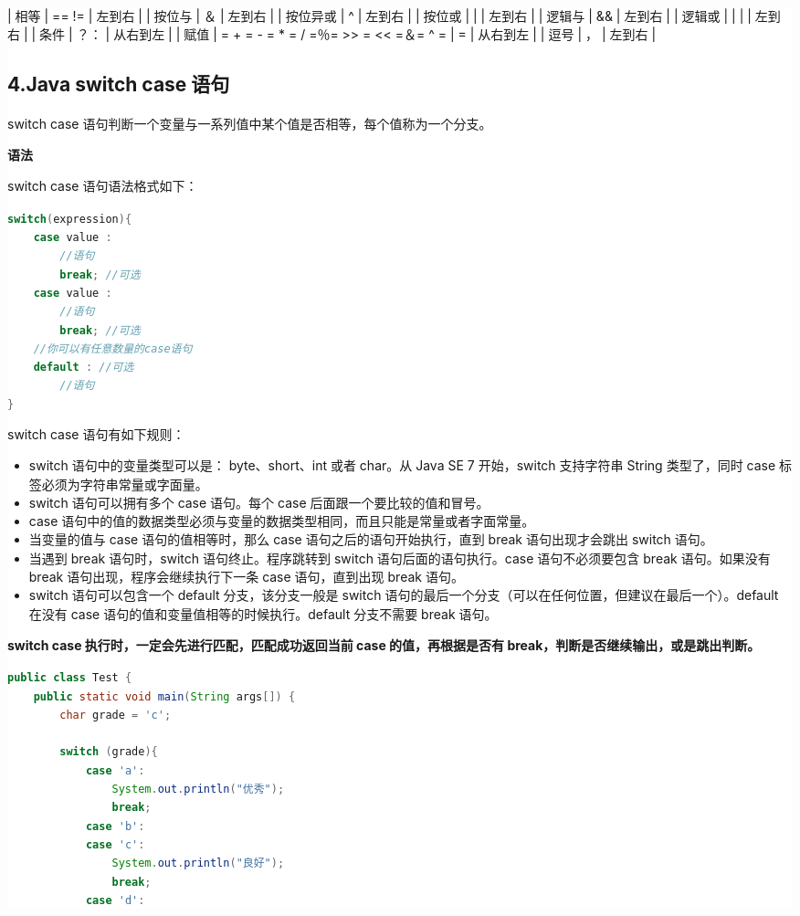 | 相等     | == !=                                      | 左到右   |
| 按位与   | ＆                                         | 左到右   |
| 按位异或 | ^                                          | 左到右   |
| 按位或   | \|                                         | 左到右   |
| 逻辑与   | &&                                         | 左到右   |
| 逻辑或   | \| \|                                      | 左到右   |
| 条件     | ？：                                       | 从右到左 |
| 赋值     | = + = - = * = / =％= >> = << =＆= ^ = \| = | 从右到左 |
| 逗号     | ，                                         | 左到右   |



## 4.Java switch case 语句

switch case 语句判断一个变量与一系列值中某个值是否相等，每个值称为一个分支。

**语法**

switch case 语句语法格式如下：

```java
switch(expression){
    case value :
        //语句
        break; //可选
    case value :
        //语句
        break; //可选
    //你可以有任意数量的case语句
    default : //可选
        //语句
}
```

switch case 语句有如下规则：

- switch 语句中的变量类型可以是： byte、short、int 或者 char。从 Java SE 7 开始，switch 支持字符串 String 类型了，同时 case 标签必须为字符串常量或字面量。
- switch 语句可以拥有多个 case 语句。每个 case 后面跟一个要比较的值和冒号。
- case 语句中的值的数据类型必须与变量的数据类型相同，而且只能是常量或者字面常量。
- 当变量的值与 case 语句的值相等时，那么 case 语句之后的语句开始执行，直到 break 语句出现才会跳出 switch 语句。
- 当遇到 break 语句时，switch 语句终止。程序跳转到 switch 语句后面的语句执行。case 语句不必须要包含 break 语句。如果没有 break 语句出现，程序会继续执行下一条 case 语句，直到出现 break 语句。
- switch 语句可以包含一个 default 分支，该分支一般是 switch 语句的最后一个分支（可以在任何位置，但建议在最后一个）。default 在没有 case 语句的值和变量值相等的时候执行。default 分支不需要 break 语句。

**switch case 执行时，一定会先进行匹配，匹配成功返回当前 case 的值，再根据是否有 break，判断是否继续输出，或是跳出判断。**

```java
public class Test {
    public static void main(String args[]) {
        char grade = 'c';

        switch (grade){
            case 'a':
                System.out.println("优秀");
                break;
            case 'b':
            case 'c':
                System.out.println("良好");
                break;
            case 'd':
```